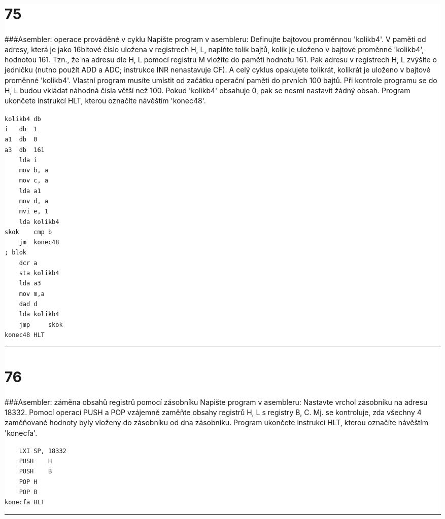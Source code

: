 # 75

###Asembler: operace prováděné v cyklu
Napište program v asembleru: Definujte bajtovou proměnnou 'kolikb4'. V paměti od adresy, která je jako 16bitové číslo uložena v registrech H, L, naplňte tolik bajtů, kolik je uloženo v bajtové proměnné 'kolikb4', hodnotou 161.
Tzn., že na adresu dle H, L pomocí registru M vložíte do paměti hodnotu 161. Pak adresu v registrech H, L zvýšíte o jedničku (nutno použít ADD a ADC; instrukce INR nenastavuje CF). A celý cyklus opakujete tolikrát, kolikrát je uloženo v bajtové proměnné 'kolikb4'.
Vlastní program musíte umístit od začátku operační paměti do prvních 100 bajtů. Při kontrole programu se do H, L budou vkládat náhodná čísla větší než 100.
Pokud 'kolikb4' obsahuje 0, pak se nesmí nastavit žádný obsah.
Program ukončete instrukcí HLT, kterou označíte návěštím 'konec48'.

```
kolikb4	db
i	db	1
a1	db	0
a3	db	161
	lda	i
	mov	b, a
	mov	c, a
	lda	a1
	mov	d, a
	mvi	e, 1
	lda	kolikb4
skok	cmp	b
	jm 	konec48
; blok
	dcr	a
	sta	kolikb4
	lda	a3
	mov	m,a
	dad	d
	lda	kolikb4
	jmp 	skok
konec48	HLT
```
___

# 76

###Asembler: záměna obsahů registrů pomocí zásobníku
Napište program v asembleru: Nastavte vrchol zásobníku na adresu 18332. Pomocí operací PUSH a POP vzájemně zaměňte obsahy registrů H, L s registry B, C.
Mj. se kontroluje, zda všechny 4 zaměňované hodnoty byly vloženy do zásobníku od dna zásobníku.
Program ukončete instrukcí HLT, kterou označíte návěštím 'konecfa'.

```
	LXI	SP, 18332
	PUSH	H
	PUSH	B
	POP	H
	POP	B
konecfa	HLT
```
___
